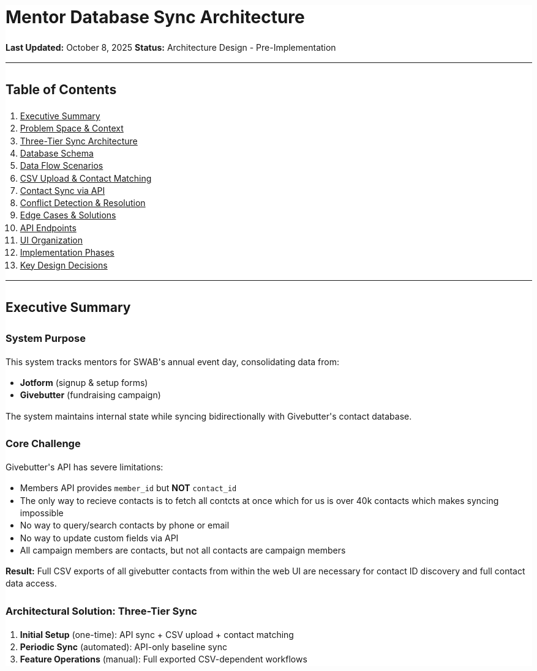 # Mentor Database Sync Architecture

**Last Updated:** October 8, 2025
**Status:** Architecture Design - Pre-Implementation

---

## Table of Contents

1. [Executive Summary](#executive-summary)
2. [Problem Space & Context](#problem-space--context)
3. [Three-Tier Sync Architecture](#three-tier-sync-architecture)
4. [Database Schema](#database-schema)
5. [Data Flow Scenarios](#data-flow-scenarios)
6. [CSV Upload & Contact Matching](#csv-upload--contact-matching)
7. [Contact Sync via API](#contact-sync-via-api)
8. [Conflict Detection & Resolution](#conflict-detection--resolution)
9. [Edge Cases & Solutions](#edge-cases--solutions)
10. [API Endpoints](#api-endpoints)
11. [UI Organization](#ui-organization)
12. [Implementation Phases](#implementation-phases)
13. [Key Design Decisions](#key-design-decisions)

---

## Executive Summary

### System Purpose
This system tracks mentors for SWAB's annual event day, consolidating data from:
- **Jotform** (signup & setup forms)
- **Givebutter** (fundraising campaign)

The system maintains internal state while syncing bidirectionally with Givebutter's contact database.

### Core Challenge
Givebutter's API has severe limitations:
- Members API provides `member_id` but **NOT** `contact_id`
- The only way to recieve contacts is to fetch all contcts at once which for us is over 40k contacts which makes syncing impossible
- No way to query/search contacts by phone or email
- No way to update custom fields via API
- All campaign members are contacts, but not all contacts are campaign members

**Result:** Full CSV exports of all givebutter contacts from within the web UI are necessary for contact ID discovery and full contact data access.

### Architectural Solution: Three-Tier Sync

1. **Initial Setup** (one-time): API sync + CSV upload + contact matching
2. **Periodic Sync** (automated): API-only baseline sync
3. **Feature Operations** (manual): Full exported CSV-dependent workflows
